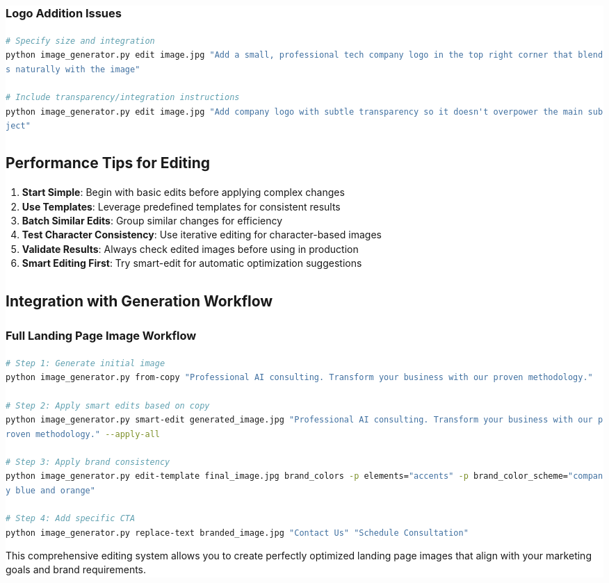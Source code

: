### Logo Addition Issues
```bash
# Specify size and integration
python image_generator.py edit image.jpg "Add a small, professional tech company logo in the top right corner that blends naturally with the image"

# Include transparency/integration instructions
python image_generator.py edit image.jpg "Add company logo with subtle transparency so it doesn't overpower the main subject"
```

## Performance Tips for Editing

1. **Start Simple**: Begin with basic edits before applying complex changes
2. **Use Templates**: Leverage predefined templates for consistent results
3. **Batch Similar Edits**: Group similar changes for efficiency
4. **Test Character Consistency**: Use iterative editing for character-based images
5. **Validate Results**: Always check edited images before using in production
6. **Smart Editing First**: Try smart-edit for automatic optimization suggestions

## Integration with Generation Workflow

### Full Landing Page Image Workflow
```bash
# Step 1: Generate initial image
python image_generator.py from-copy "Professional AI consulting. Transform your business with our proven methodology."

# Step 2: Apply smart edits based on copy
python image_generator.py smart-edit generated_image.jpg "Professional AI consulting. Transform your business with our proven methodology." --apply-all

# Step 3: Apply brand consistency
python image_generator.py edit-template final_image.jpg brand_colors -p elements="accents" -p brand_color_scheme="company blue and orange"

# Step 4: Add specific CTA
python image_generator.py replace-text branded_image.jpg "Contact Us" "Schedule Consultation"
```

This comprehensive editing system allows you to create perfectly optimized landing page images that align with your marketing goals and brand requirements.